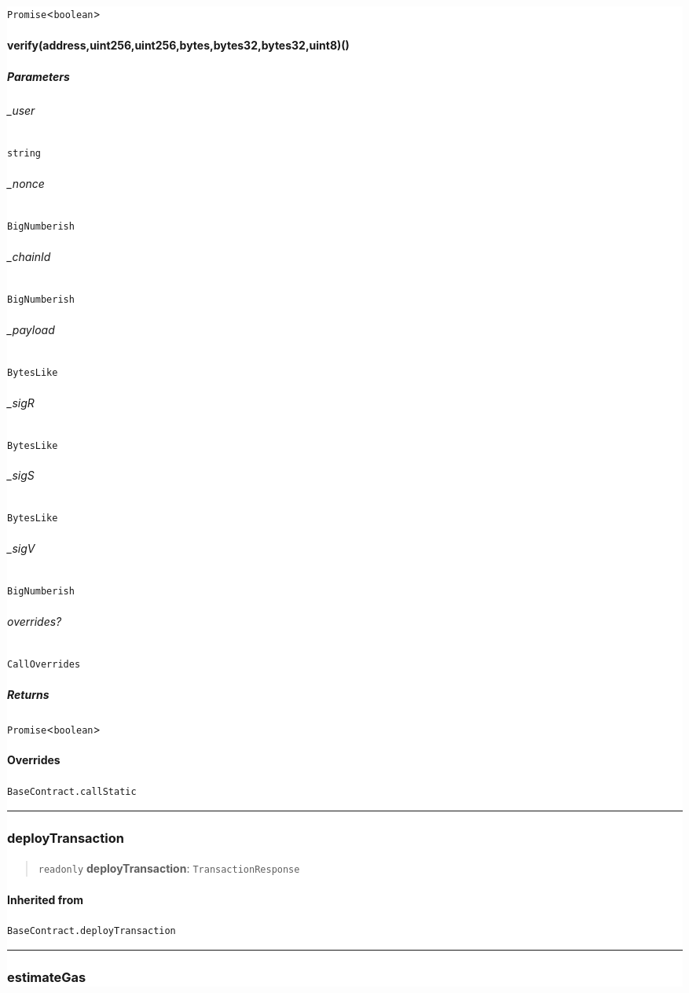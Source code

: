 `Promise`\<`boolean`\>

#### verify(address,uint256,uint256,bytes,bytes32,bytes32,uint8)()

##### Parameters

###### \_user

`string`

###### \_nonce

`BigNumberish`

###### \_chainId

`BigNumberish`

###### \_payload

`BytesLike`

###### \_sigR

`BytesLike`

###### \_sigS

`BytesLike`

###### \_sigV

`BigNumberish`

###### overrides?

`CallOverrides`

##### Returns

`Promise`\<`boolean`\>

#### Overrides

`BaseContract.callStatic`

***

### deployTransaction

> `readonly` **deployTransaction**: `TransactionResponse`

#### Inherited from

`BaseContract.deployTransaction`

***

### estimateGas
